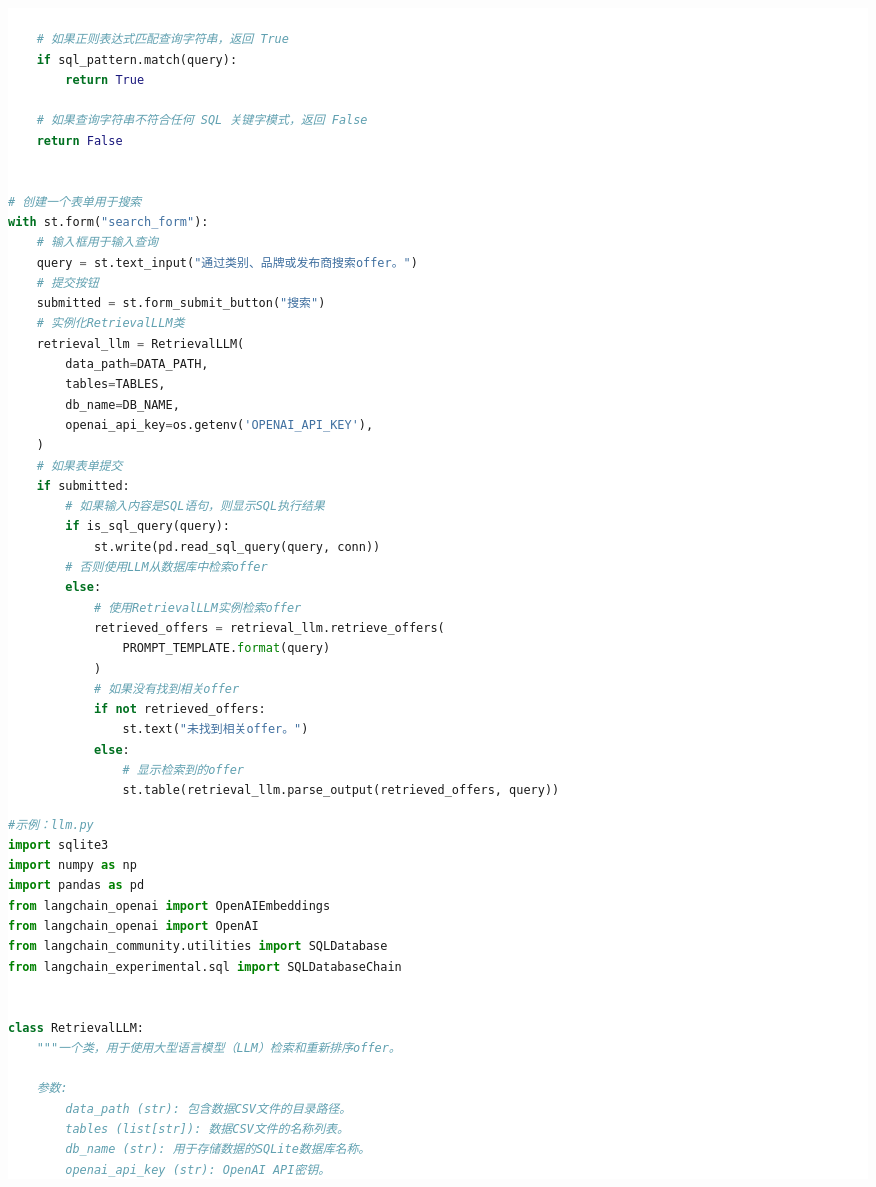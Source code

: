 ```python

    # 如果正则表达式匹配查询字符串，返回 True
    if sql_pattern.match(query):
        return True

    # 如果查询字符串不符合任何 SQL 关键字模式，返回 False
    return False


# 创建一个表单用于搜索
with st.form("search_form"):
    # 输入框用于输入查询
    query = st.text_input("通过类别、品牌或发布商搜索offer。")
    # 提交按钮
    submitted = st.form_submit_button("搜索")
    # 实例化RetrievalLLM类
    retrieval_llm = RetrievalLLM(
        data_path=DATA_PATH,
        tables=TABLES,
        db_name=DB_NAME,
        openai_api_key=os.getenv('OPENAI_API_KEY'),
    )
    # 如果表单提交
    if submitted:
        # 如果输入内容是SQL语句，则显示SQL执行结果
        if is_sql_query(query):
            st.write(pd.read_sql_query(query, conn))
        # 否则使用LLM从数据库中检索offer
        else:
            # 使用RetrievalLLM实例检索offer
            retrieved_offers = retrieval_llm.retrieve_offers(
                PROMPT_TEMPLATE.format(query)
            )
            # 如果没有找到相关offer
            if not retrieved_offers:
                st.text("未找到相关offer。")
            else:
                # 显示检索到的offer
                st.table(retrieval_llm.parse_output(retrieved_offers, query))

```



 

```python
#示例：llm.py
import sqlite3
import numpy as np
import pandas as pd
from langchain_openai import OpenAIEmbeddings
from langchain_openai import OpenAI
from langchain_community.utilities import SQLDatabase
from langchain_experimental.sql import SQLDatabaseChain


class RetrievalLLM:
    """一个类，用于使用大型语言模型（LLM）检索和重新排序offer。

    参数:
        data_path (str): 包含数据CSV文件的目录路径。
        tables (list[str]): 数据CSV文件的名称列表。
        db_name (str): 用于存储数据的SQLite数据库名称。
        openai_api_key (str): OpenAI API密钥。
```